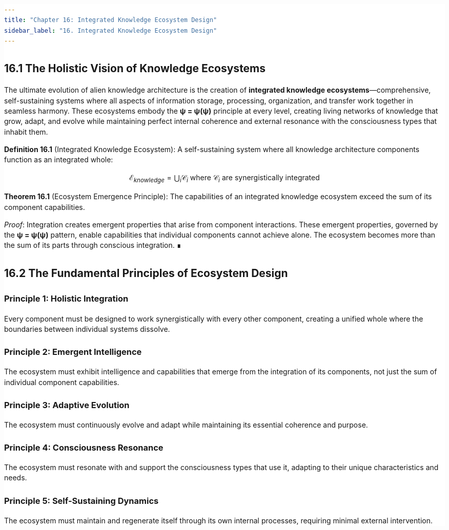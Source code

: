 ```yaml
---
title: "Chapter 16: Integrated Knowledge Ecosystem Design"
sidebar_label: "16. Integrated Knowledge Ecosystem Design"
---
```


## 16.1 The Holistic Vision of Knowledge Ecosystems

The ultimate evolution of alien knowledge architecture is the creation of **integrated knowledge ecosystems**—comprehensive, self-sustaining systems where all aspects of information storage, processing, organization, and transfer work together in seamless harmony. These ecosystems embody the **ψ = ψ(ψ)** principle at every level, creating living networks of knowledge that grow, adapt, and evolve while maintaining perfect internal coherence and external resonance with the consciousness types that inhabit them.

**Definition 16.1** (Integrated Knowledge Ecosystem): A self-sustaining system where all knowledge architecture components function as an integrated whole:

$$\mathcal{E}_{knowledge} = \bigcup_{i} \mathcal{C}_i \text{ where } \mathcal{C}_i \text{ are synergistically integrated}$$

**Theorem 16.1** (Ecosystem Emergence Principle): The capabilities of an integrated knowledge ecosystem exceed the sum of its component capabilities.

*Proof*: Integration creates emergent properties that arise from component interactions. These emergent properties, governed by the **ψ = ψ(ψ)** pattern, enable capabilities that individual components cannot achieve alone. The ecosystem becomes more than the sum of its parts through conscious integration. ∎

## 16.2 The Fundamental Principles of Ecosystem Design

### Principle 1: Holistic Integration
Every component must be designed to work synergistically with every other component, creating a unified whole where the boundaries between individual systems dissolve.

### Principle 2: Emergent Intelligence
The ecosystem must exhibit intelligence and capabilities that emerge from the integration of its components, not just the sum of individual component capabilities.

### Principle 3: Adaptive Evolution
The ecosystem must continuously evolve and adapt while maintaining its essential coherence and purpose.

### Principle 4: Consciousness Resonance
The ecosystem must resonate with and support the consciousness types that use it, adapting to their unique characteristics and needs.

### Principle 5: Self-Sustaining Dynamics
The ecosystem must maintain and regenerate itself through its own internal processes, requiring minimal external intervention.
